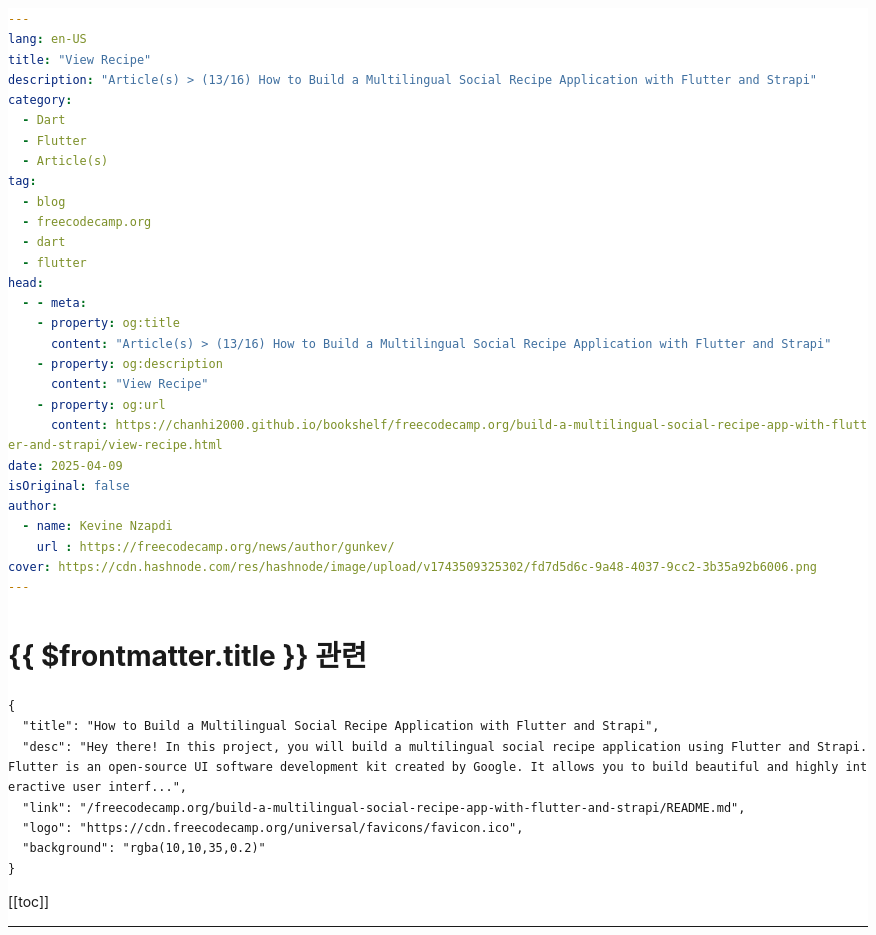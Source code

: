```yaml
---
lang: en-US
title: "View Recipe"
description: "Article(s) > (13/16) How to Build a Multilingual Social Recipe Application with Flutter and Strapi"
category:
  - Dart
  - Flutter
  - Article(s)
tag:
  - blog
  - freecodecamp.org
  - dart
  - flutter
head:
  - - meta:
    - property: og:title
      content: "Article(s) > (13/16) How to Build a Multilingual Social Recipe Application with Flutter and Strapi"
    - property: og:description
      content: "View Recipe"
    - property: og:url
      content: https://chanhi2000.github.io/bookshelf/freecodecamp.org/build-a-multilingual-social-recipe-app-with-flutter-and-strapi/view-recipe.html
date: 2025-04-09
isOriginal: false
author:
  - name: Kevine Nzapdi
    url : https://freecodecamp.org/news/author/gunkev/
cover: https://cdn.hashnode.com/res/hashnode/image/upload/v1743509325302/fd7d5d6c-9a48-4037-9cc2-3b35a92b6006.png
---
```


# {{ $frontmatter.title }} 관련

```component VPCard
{
  "title": "How to Build a Multilingual Social Recipe Application with Flutter and Strapi",
  "desc": "Hey there! In this project, you will build a multilingual social recipe application using Flutter and Strapi. Flutter is an open-source UI software development kit created by Google. It allows you to build beautiful and highly interactive user interf...",
  "link": "/freecodecamp.org/build-a-multilingual-social-recipe-app-with-flutter-and-strapi/README.md",
  "logo": "https://cdn.freecodecamp.org/universal/favicons/favicon.ico",
  "background": "rgba(10,10,35,0.2)"
}
```

[[toc]]

---